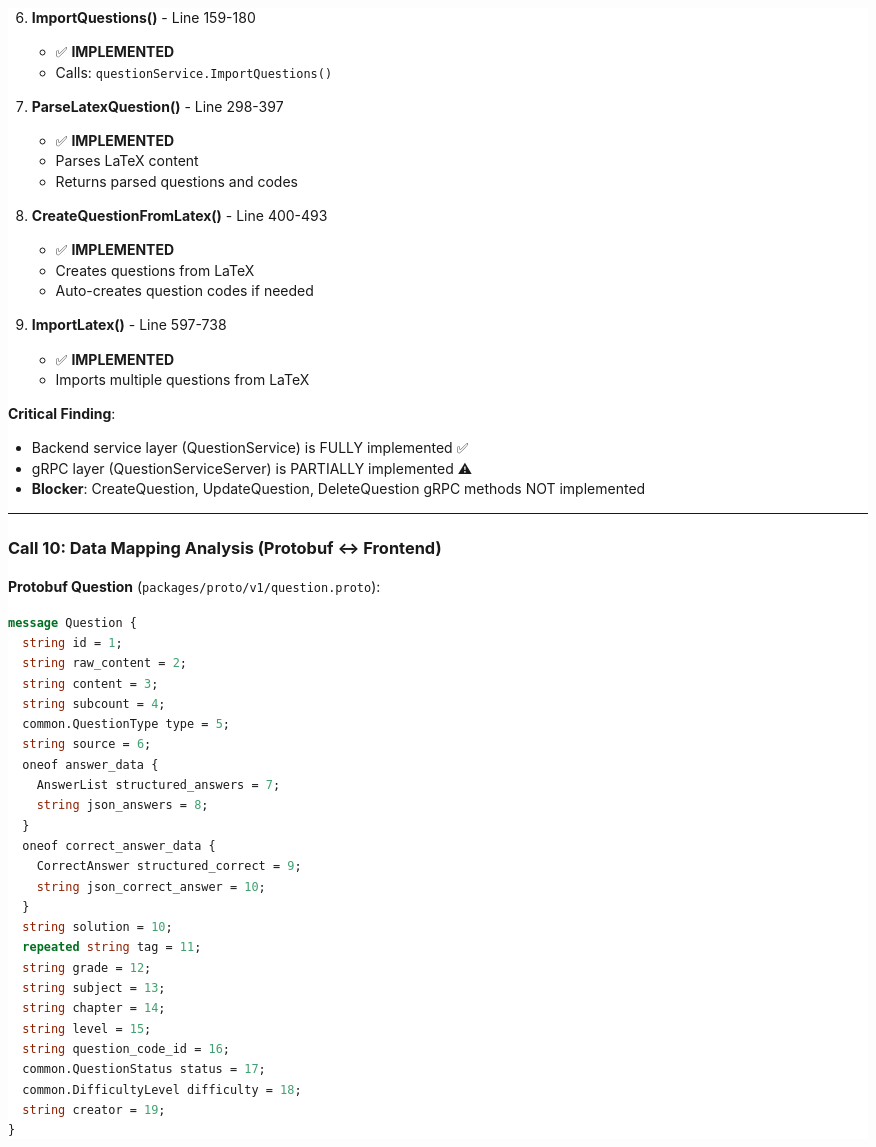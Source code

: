 6. **ImportQuestions()** - Line 159-180
   - ✅ **IMPLEMENTED**
   - Calls: `questionService.ImportQuestions()`

7. **ParseLatexQuestion()** - Line 298-397
   - ✅ **IMPLEMENTED**
   - Parses LaTeX content
   - Returns parsed questions and codes

8. **CreateQuestionFromLatex()** - Line 400-493
   - ✅ **IMPLEMENTED**
   - Creates questions from LaTeX
   - Auto-creates question codes if needed

9. **ImportLatex()** - Line 597-738
   - ✅ **IMPLEMENTED**
   - Imports multiple questions from LaTeX

**Critical Finding**:
- Backend service layer (QuestionService) is FULLY implemented ✅
- gRPC layer (QuestionServiceServer) is PARTIALLY implemented ⚠️
- **Blocker**: CreateQuestion, UpdateQuestion, DeleteQuestion gRPC methods NOT implemented

---

### Call 10: Data Mapping Analysis (Protobuf ↔ Frontend)

**Protobuf Question** (`packages/proto/v1/question.proto`):
```protobuf
message Question {
  string id = 1;
  string raw_content = 2;
  string content = 3;
  string subcount = 4;
  common.QuestionType type = 5;
  string source = 6;
  oneof answer_data {
    AnswerList structured_answers = 7;
    string json_answers = 8;
  }
  oneof correct_answer_data {
    CorrectAnswer structured_correct = 9;
    string json_correct_answer = 10;
  }
  string solution = 10;
  repeated string tag = 11;
  string grade = 12;
  string subject = 13;
  string chapter = 14;
  string level = 15;
  string question_code_id = 16;
  common.QuestionStatus status = 17;
  common.DifficultyLevel difficulty = 18;
  string creator = 19;
}
```

